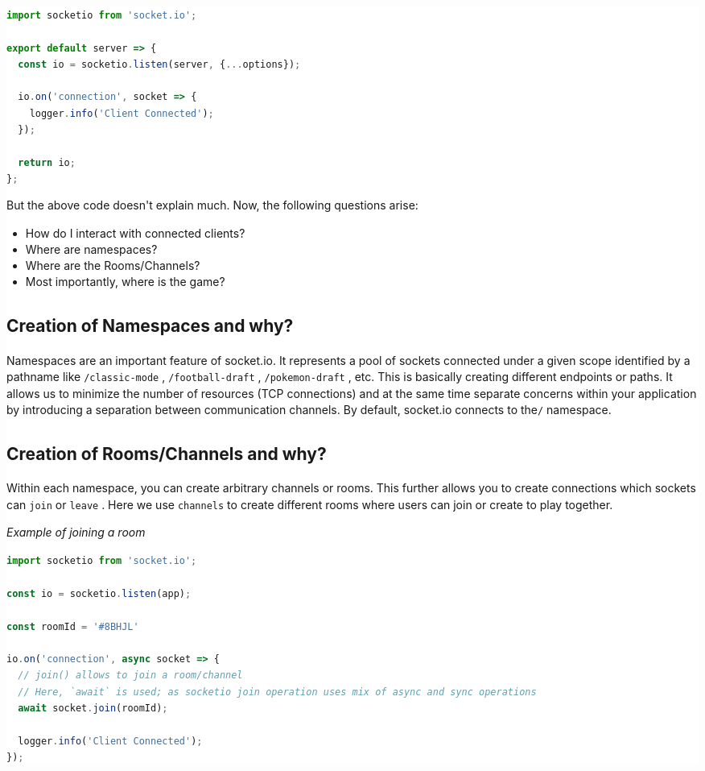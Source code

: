 ```js
import socketio from 'socket.io';

export default server => {
  const io = socketio.listen(server, {...options});

  io.on('connection', socket => {
    logger.info('Client Connected');
  });

  return io;
};

```

But the above code doesn't explain much. Now, the following questions arise:

* How do I interact with connected clients?
* Where are namespaces?
* Where are the Rooms/Channels?
* Most importantly, where is the game?

## Creation of Namespaces and why?

Namespaces are an important feature of socket.io. It represents a pool of sockets connected under a given scope identified by a pathname like `/classic-mode` , `/football-draft` , `/pokemon-draft` , etc. This is basically creating different endpoints or paths. It allows us to minimize the number of resources (TCP connections) and at the same time separate concerns within your application by introducing a separation between communication channels. By default, socket.io connects to the`/` namespace.

## Creation of Rooms/Channels and why?

Within each namespace, you can create arbitrary channels or rooms. This further allows you to create connections which sockets can `join` or `leave` . Here we use `channels` to create different rooms where users can join or create to play together.

_Example of joining a room_

```js
import socketio from 'socket.io';

const io = socketio.listen(app);

const roomId = '#8BHJL'

io.on('connection', async socket => {
  // join() allows to join a room/channel
  // Here, `await` is used; as socketio join operation uses mix of async and sync operations
  await socket.join(roomId);
  
  logger.info('Client Connected');
});

```
